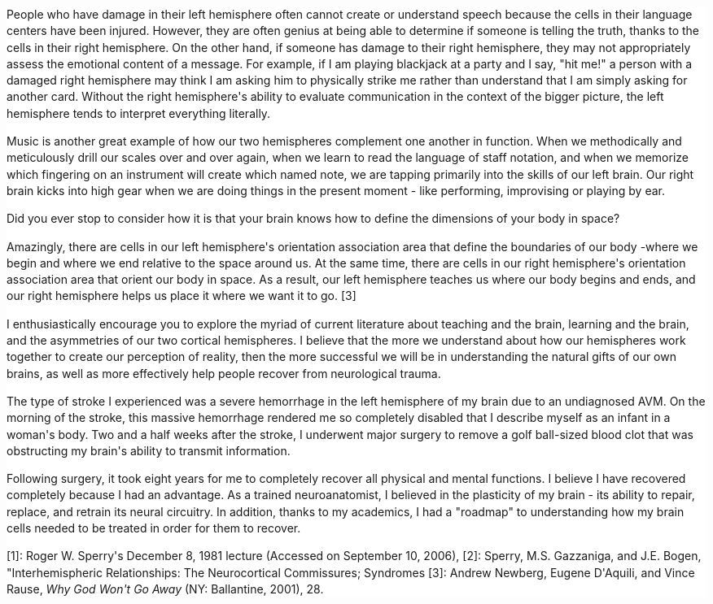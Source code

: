 People who have damage in their left hemisphere often cannot
create or understand speech because the cells in their language centers
have been injured. However, they are often genius at being able to
determine if someone is telling the truth, thanks to the cells in their right
hemisphere. On the other hand, if someone has damage to their right
hemisphere, they may not appropriately assess the emotional content of
a message. For example, if I am playing blackjack at a party and I say,
"hit me!" a person with a damaged right hemisphere may think I am
asking him to physically strike me rather than understand that I am
simply asking for another card. Without the right hemisphere's ability to
evaluate communication in the context of the bigger picture, the left
hemisphere tends to interpret everything literally.

Music is another great example of how our two hemispheres
complement one another in function. When we methodically and
meticulously drill our scales over and over again, when we learn to read
the language of staff notation, and when we memorize which fingering
on an instrument will create which named note, we are tapping primarily
into the skills of our left brain. Our right brain kicks into high gear when
we are doing things in the present moment - like performing,
improvising or playing by ear.

Did you ever stop to consider how it is that your brain knows how
to define the dimensions of your body in space?

Amazingly, there are cells in our left hemisphere's orientation
association area that define the boundaries of our body -where we begin
and where we end relative to the space around us. At the same time,
there are cells in our right hemisphere's orientation association area that
orient our body in space. As a result, our left hemisphere teaches us
where our body begins and ends, and our right hemisphere helps us place
it where we want it to go. [3]

I enthusiastically encourage you to explore the myriad of current
literature about teaching and the brain, learning and the brain, and the
asymmetries of our two cortical hemispheres. I believe that the more we
understand about how our hemispheres work together to create our
perception of reality, then the more successful we will be in
understanding the natural gifts of our own brains, as well as more
effectively help people recover from neurological trauma.

The type of stroke I experienced was a severe hemorrhage in the
left hemisphere of my brain due to an undiagnosed AVM. On the
morning of the stroke, this massive hemorrhage rendered me so
completely disabled that I describe myself as an infant in a woman's
body. Two and a half weeks after the stroke, I underwent major surgery
to remove a golf ball-sized blood clot that was obstructing my brain's
ability to transmit information.

Following surgery, it took eight years for me to completely recover
all physical and mental functions. I believe I have recovered completely
because I had an advantage. As a trained neuroanatomist, I believed in
the plasticity of my brain - its ability to repair, replace, and retrain its
neural circuitry. In addition, thanks to my academics, I had a "roadmap"
to understanding how my brain cells needed to be treated in order for
them to recover.


[1]: Roger W. Sperry's December 8, 1981 lecture (Accessed on September 10, 2006),
[2]: Sperry, M.S. Gazzaniga, and J.E. Bogen, "Interhemispheric Relationships: The Neurocortical Commissures; Syndromes
[3]: Andrew Newberg, Eugene D'Aquili, and Vince Rause, _Why God Won't Go Away_ (NY: Ballantine, 2001), 28.